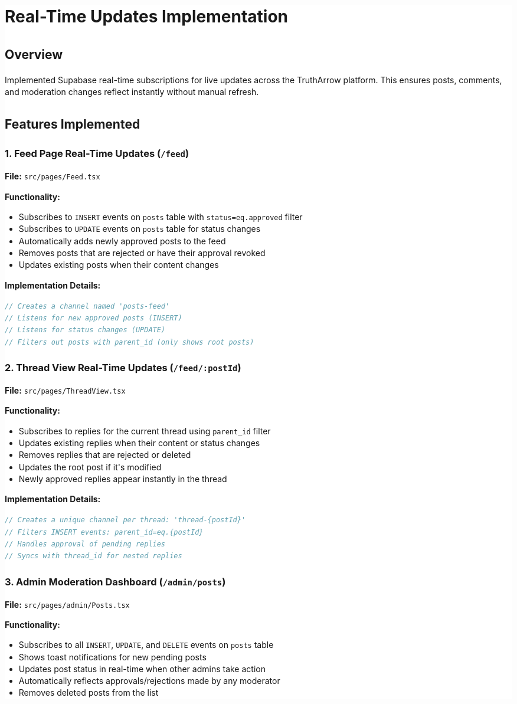 # Real-Time Updates Implementation

## Overview
Implemented Supabase real-time subscriptions for live updates across the TruthArrow platform. This ensures posts, comments, and moderation changes reflect instantly without manual refresh.

## Features Implemented

### 1. Feed Page Real-Time Updates (`/feed`)
**File:** `src/pages/Feed.tsx`

**Functionality:**
- Subscribes to `INSERT` events on `posts` table with `status=eq.approved` filter
- Subscribes to `UPDATE` events on `posts` table for status changes
- Automatically adds newly approved posts to the feed
- Removes posts that are rejected or have their approval revoked
- Updates existing posts when their content changes

**Implementation Details:**
```typescript
// Creates a channel named 'posts-feed'
// Listens for new approved posts (INSERT)
// Listens for status changes (UPDATE)
// Filters out posts with parent_id (only shows root posts)
```

### 2. Thread View Real-Time Updates (`/feed/:postId`)
**File:** `src/pages/ThreadView.tsx`

**Functionality:**
- Subscribes to replies for the current thread using `parent_id` filter
- Updates existing replies when their content or status changes
- Removes replies that are rejected or deleted
- Updates the root post if it's modified
- Newly approved replies appear instantly in the thread

**Implementation Details:**
```typescript
// Creates a unique channel per thread: 'thread-{postId}'
// Filters INSERT events: parent_id=eq.{postId}
// Handles approval of pending replies
// Syncs with thread_id for nested replies
```

### 3. Admin Moderation Dashboard (`/admin/posts`)
**File:** `src/pages/admin/Posts.tsx`

**Functionality:**
- Subscribes to all `INSERT`, `UPDATE`, and `DELETE` events on `posts` table
- Shows toast notifications for new pending posts
- Updates post status in real-time when other admins take action
- Automatically reflects approvals/rejections made by any moderator
- Removes deleted posts from the list
